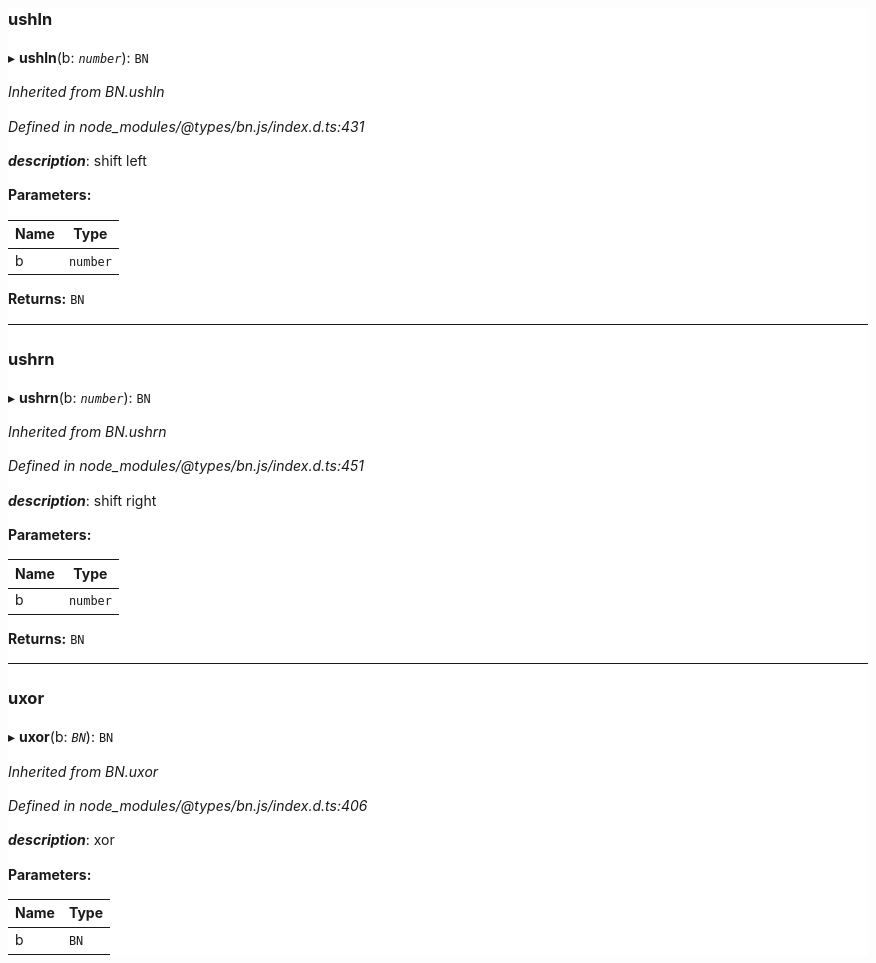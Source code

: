 ###  ushln

▸ **ushln**(b: *`number`*): `BN`

*Inherited from BN.ushln*

*Defined in node_modules/@types/bn.js/index.d.ts:431*

*__description__*: shift left

**Parameters:**

| Name | Type |
| ------ | ------ |
| b | `number` |

**Returns:** `BN`

___
<a id="ushrn"></a>

###  ushrn

▸ **ushrn**(b: *`number`*): `BN`

*Inherited from BN.ushrn*

*Defined in node_modules/@types/bn.js/index.d.ts:451*

*__description__*: shift right

**Parameters:**

| Name | Type |
| ------ | ------ |
| b | `number` |

**Returns:** `BN`

___
<a id="uxor"></a>

###  uxor

▸ **uxor**(b: *`BN`*): `BN`

*Inherited from BN.uxor*

*Defined in node_modules/@types/bn.js/index.d.ts:406*

*__description__*: xor

**Parameters:**

| Name | Type |
| ------ | ------ |
| b | `BN` |
